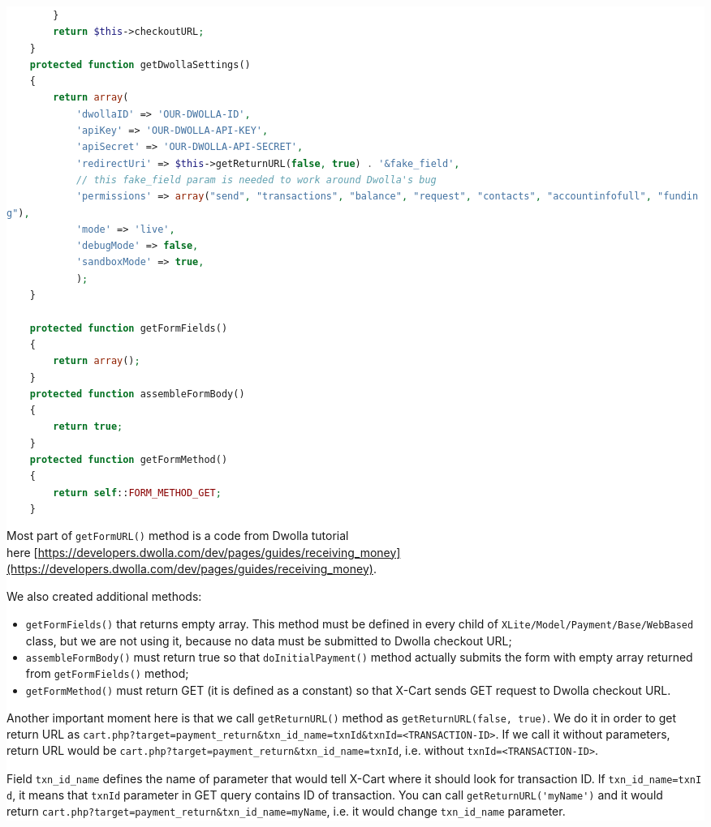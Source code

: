 ```php
		}
		return $this->checkoutURL;
	}
	protected function getDwollaSettings()
	{
		return array(
			'dwollaID' => 'OUR-DWOLLA-ID',
			'apiKey' => 'OUR-DWOLLA-API-KEY', 
			'apiSecret' => 'OUR-DWOLLA-API-SECRET',
			'redirectUri' => $this->getReturnURL(false, true) . '&fake_field',
			// this fake_field param is needed to work around Dwolla's bug
			'permissions' => array("send", "transactions", "balance", "request", "contacts", "accountinfofull", "funding"), 
			'mode' => 'live',
			'debugMode' => false, 
			'sandboxMode' => true,
			);
	}

	protected function getFormFields()
	{
		return array();
	}
	protected function assembleFormBody()
	{
		return true;
	}
	protected function getFormMethod()
	{
		return self::FORM_METHOD_GET;
	}
```

Most part of `getFormURL()` method is a code from Dwolla tutorial here [https://developers.dwolla.com/dev/pages/guides/receiving_money](https://developers.dwolla.com/dev/pages/guides/receiving_money).

We also created additional methods:

*   `getFormFields()` that returns empty array. This method must be defined in every child of `XLite/Model/Payment/Base/WebBased` class, but we are not using it, because no data must be submitted to Dwolla checkout URL;
*   `assembleFormBody()` must return true so that `doInitialPayment()` method actually submits the form with empty array returned from `getFormFields()` method;
*   `getFormMethod()` must return GET (it is defined as a constant) so that X-Cart sends GET request to Dwolla checkout URL.

Another important moment here is that we call `getReturnURL()` method as `getReturnURL(false, true)`. We do it in order to get return URL as `cart.php?target=payment_return&txn_id_name=txnId&txnId=<TRANSACTION-ID>`. If we call it without parameters, return URL would be `cart.php?target=payment_return&txn_id_name=txnId`, i.e. without `txnId=<TRANSACTION-ID>`.

Field `txn_id_name` defines the name of parameter that would tell X-Cart where it should look for transaction ID. If `txn_id_name=txnId`, it means that `txnId` parameter in GET query contains ID of transaction. You can call `getReturnURL('myName')` and it would return `cart.php?target=payment_return&txn_id_name=myName`, i.e. it would change `txn_id_name` parameter.
